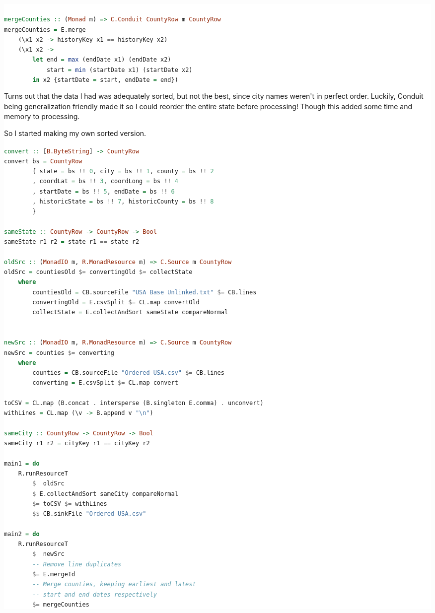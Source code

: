 ```haskell

mergeCounties :: (Monad m) => C.Conduit CountyRow m CountyRow
mergeCounties = E.merge
    (\x1 x2 -> historyKey x1 == historyKey x2)
    (\x1 x2 ->
        let end = max (endDate x1) (endDate x2)
            start = min (startDate x1) (startDate x2)
        in x2 {startDate = start, endDate = end})
```

Turns out that the data I had was adequately sorted, but not the best,
since city names weren't in perfect order.
Luckily, Conduit being generalization friendly made it so I could reorder the entire
state before processing! Though this added some time and memory to processing.

So I started making my own sorted version.

```haskell
convert :: [B.ByteString] -> CountyRow
convert bs = CountyRow
        { state = bs !! 0, city = bs !! 1, county = bs !! 2
        , coordLat = bs !! 3, coordLong = bs !! 4
        , startDate = bs !! 5, endDate = bs !! 6
        , historicState = bs !! 7, historicCounty = bs !! 8
        }

sameState :: CountyRow -> CountyRow -> Bool
sameState r1 r2 = state r1 == state r2

oldSrc :: (MonadIO m, R.MonadResource m) => C.Source m CountyRow
oldSrc = countiesOld $= convertingOld $= collectState
    where
        countiesOld = CB.sourceFile "USA Base Unlinked.txt" $= CB.lines
        convertingOld = E.csvSplit $= CL.map convertOld
        collectState = E.collectAndSort sameState compareNormal


newSrc :: (MonadIO m, R.MonadResource m) => C.Source m CountyRow
newSrc = counties $= converting
    where
        counties = CB.sourceFile "Ordered USA.csv" $= CB.lines
        converting = E.csvSplit $= CL.map convert

toCSV = CL.map (B.concat . intersperse (B.singleton E.comma) . unconvert)
withLines = CL.map (\v -> B.append v "\n")

sameCity :: CountyRow -> CountyRow -> Bool
sameCity r1 r2 = cityKey r1 == cityKey r2

main1 = do
    R.runResourceT
        $  oldSrc
        $ E.collectAndSort sameCity compareNormal
        $= toCSV $= withLines
        $$ CB.sinkFile "Ordered USA.csv"

main2 = do
    R.runResourceT
        $  newSrc
        -- Remove line duplicates
        $= E.mergeId
        -- Merge counties, keeping earliest and latest
        -- start and end dates respectively
        $= mergeCounties
```

[Newberry]: http://publications.newberry.org/ahcbp/downloads/
[PostGIS]: http://postgis.net
[PostgreSQL]: http://www.postgresql.org